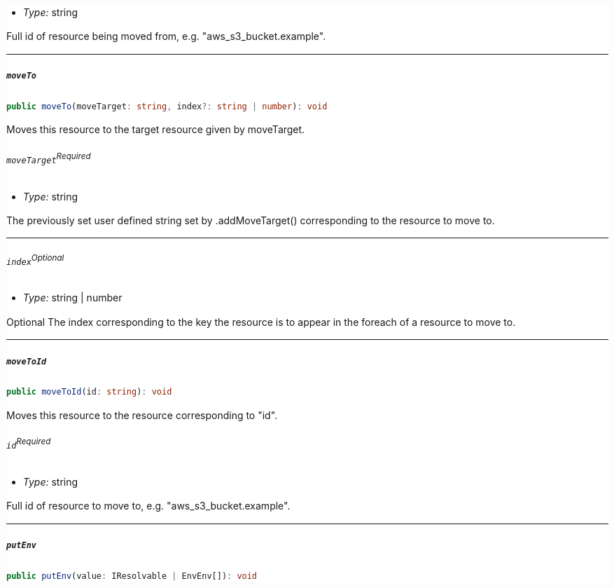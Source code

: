 - *Type:* string

Full id of resource being moved from, e.g. "aws_s3_bucket.example".

---

##### `moveTo` <a name="moveTo" id="@cdktf/provider-kubernetes.env.Env.moveTo"></a>

```typescript
public moveTo(moveTarget: string, index?: string | number): void
```

Moves this resource to the target resource given by moveTarget.

###### `moveTarget`<sup>Required</sup> <a name="moveTarget" id="@cdktf/provider-kubernetes.env.Env.moveTo.parameter.moveTarget"></a>

- *Type:* string

The previously set user defined string set by .addMoveTarget() corresponding to the resource to move to.

---

###### `index`<sup>Optional</sup> <a name="index" id="@cdktf/provider-kubernetes.env.Env.moveTo.parameter.index"></a>

- *Type:* string | number

Optional The index corresponding to the key the resource is to appear in the foreach of a resource to move to.

---

##### `moveToId` <a name="moveToId" id="@cdktf/provider-kubernetes.env.Env.moveToId"></a>

```typescript
public moveToId(id: string): void
```

Moves this resource to the resource corresponding to "id".

###### `id`<sup>Required</sup> <a name="id" id="@cdktf/provider-kubernetes.env.Env.moveToId.parameter.id"></a>

- *Type:* string

Full id of resource to move to, e.g. "aws_s3_bucket.example".

---

##### `putEnv` <a name="putEnv" id="@cdktf/provider-kubernetes.env.Env.putEnv"></a>

```typescript
public putEnv(value: IResolvable | EnvEnv[]): void
```
